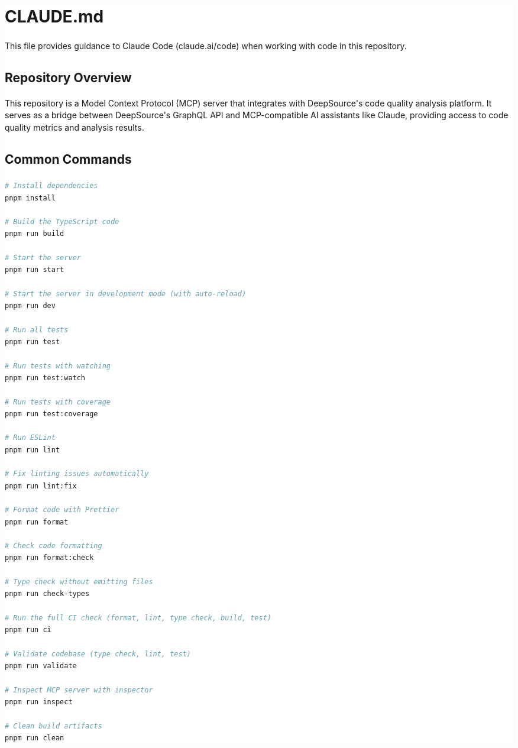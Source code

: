 # CLAUDE.md

This file provides guidance to Claude Code (claude.ai/code) when working with code in this repository.

## Repository Overview

This repository is a Model Context Protocol (MCP) server that integrates with DeepSource's code quality analysis platform. It serves as a bridge between DeepSource's GraphQL API and MCP-compatible AI assistants like Claude, providing access to code quality metrics and analysis results.

## Common Commands

```bash
# Install dependencies
pnpm install

# Build the TypeScript code
pnpm run build

# Start the server
pnpm run start

# Start the server in development mode (with auto-reload)
pnpm run dev

# Run all tests
pnpm run test

# Run tests with watching
pnpm run test:watch

# Run tests with coverage
pnpm run test:coverage

# Run ESLint
pnpm run lint

# Fix linting issues automatically
pnpm run lint:fix

# Format code with Prettier
pnpm run format

# Check code formatting
pnpm run format:check

# Type check without emitting files
pnpm run check-types

# Run the full CI check (format, lint, type check, build, test)
pnpm run ci

# Validate codebase (type check, lint, test)
pnpm run validate

# Inspect MCP server with inspector
pnpm run inspect

# Clean build artifacts
pnpm run clean
```
